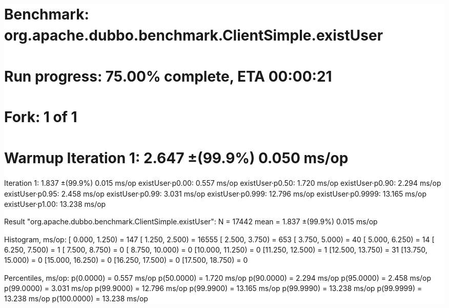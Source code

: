 # Benchmark: org.apache.dubbo.benchmark.ClientSimple.existUser

# Run progress: 75.00% complete, ETA 00:00:21
# Fork: 1 of 1
# Warmup Iteration   1: 2.647 ±(99.9%) 0.050 ms/op
Iteration   1: 1.837 ±(99.9%) 0.015 ms/op
                 existUser·p0.00:   0.557 ms/op
                 existUser·p0.50:   1.720 ms/op
                 existUser·p0.90:   2.294 ms/op
                 existUser·p0.95:   2.458 ms/op
                 existUser·p0.99:   3.031 ms/op
                 existUser·p0.999:  12.796 ms/op
                 existUser·p0.9999: 13.165 ms/op
                 existUser·p1.00:   13.238 ms/op



Result "org.apache.dubbo.benchmark.ClientSimple.existUser":
  N = 17442
  mean =      1.837 ±(99.9%) 0.015 ms/op

  Histogram, ms/op:
    [ 0.000,  1.250) = 147 
    [ 1.250,  2.500) = 16555 
    [ 2.500,  3.750) = 653 
    [ 3.750,  5.000) = 40 
    [ 5.000,  6.250) = 14 
    [ 6.250,  7.500) = 1 
    [ 7.500,  8.750) = 0 
    [ 8.750, 10.000) = 0 
    [10.000, 11.250) = 0 
    [11.250, 12.500) = 1 
    [12.500, 13.750) = 31 
    [13.750, 15.000) = 0 
    [15.000, 16.250) = 0 
    [16.250, 17.500) = 0 
    [17.500, 18.750) = 0 

  Percentiles, ms/op:
      p(0.0000) =      0.557 ms/op
     p(50.0000) =      1.720 ms/op
     p(90.0000) =      2.294 ms/op
     p(95.0000) =      2.458 ms/op
     p(99.0000) =      3.031 ms/op
     p(99.9000) =     12.796 ms/op
     p(99.9900) =     13.165 ms/op
     p(99.9990) =     13.238 ms/op
     p(99.9999) =     13.238 ms/op
    p(100.0000) =     13.238 ms/op
